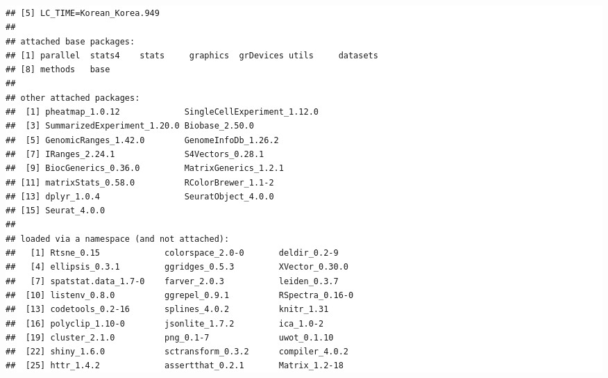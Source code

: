     ## [5] LC_TIME=Korean_Korea.949    
    ## 
    ## attached base packages:
    ## [1] parallel  stats4    stats     graphics  grDevices utils     datasets 
    ## [8] methods   base     
    ## 
    ## other attached packages:
    ##  [1] pheatmap_1.0.12             SingleCellExperiment_1.12.0
    ##  [3] SummarizedExperiment_1.20.0 Biobase_2.50.0             
    ##  [5] GenomicRanges_1.42.0        GenomeInfoDb_1.26.2        
    ##  [7] IRanges_2.24.1              S4Vectors_0.28.1           
    ##  [9] BiocGenerics_0.36.0         MatrixGenerics_1.2.1       
    ## [11] matrixStats_0.58.0          RColorBrewer_1.1-2         
    ## [13] dplyr_1.0.4                 SeuratObject_4.0.0         
    ## [15] Seurat_4.0.0               
    ## 
    ## loaded via a namespace (and not attached):
    ##   [1] Rtsne_0.15             colorspace_2.0-0       deldir_0.2-9          
    ##   [4] ellipsis_0.3.1         ggridges_0.5.3         XVector_0.30.0        
    ##   [7] spatstat.data_1.7-0    farver_2.0.3           leiden_0.3.7          
    ##  [10] listenv_0.8.0          ggrepel_0.9.1          RSpectra_0.16-0       
    ##  [13] codetools_0.2-16       splines_4.0.2          knitr_1.31            
    ##  [16] polyclip_1.10-0        jsonlite_1.7.2         ica_1.0-2             
    ##  [19] cluster_2.1.0          png_0.1-7              uwot_0.1.10           
    ##  [22] shiny_1.6.0            sctransform_0.3.2      compiler_4.0.2        
    ##  [25] httr_1.4.2             assertthat_0.2.1       Matrix_1.2-18         